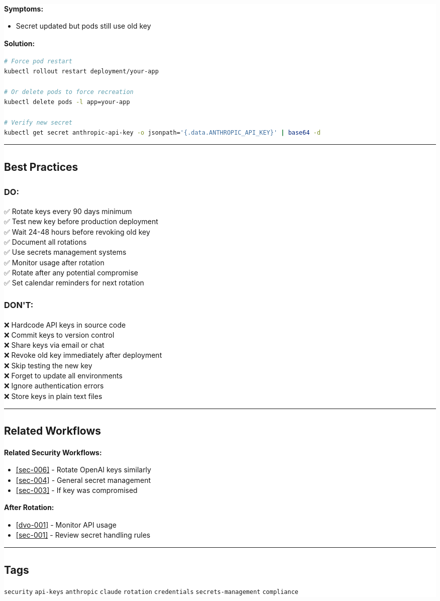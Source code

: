 **Symptoms:**
- Secret updated but pods still use old key

**Solution:**
```bash
# Force pod restart
kubectl rollout restart deployment/your-app

# Or delete pods to force recreation
kubectl delete pods -l app=your-app

# Verify new secret
kubectl get secret anthropic-api-key -o jsonpath='{.data.ANTHROPIC_API_KEY}' | base64 -d
```

---

## Best Practices

### DO:
✅ Rotate keys every 90 days minimum  
✅ Test new key before production deployment  
✅ Wait 24-48 hours before revoking old key  
✅ Document all rotations  
✅ Use secrets management systems  
✅ Monitor usage after rotation  
✅ Rotate after any potential compromise  
✅ Set calendar reminders for next rotation

### DON'T:
❌ Hardcode API keys in source code  
❌ Commit keys to version control  
❌ Share keys via email or chat  
❌ Revoke old key immediately after deployment  
❌ Skip testing the new key  
❌ Forget to update all environments  
❌ Ignore authentication errors  
❌ Store keys in plain text files

---

## Related Workflows

**Related Security Workflows:**
- [[sec-006]](openai_key_rotation.md) - Rotate OpenAI keys similarly
- [[sec-004]](secret_management_solo.md) - General secret management
- [[sec-003]](secret_incident_solo.md) - If key was compromised

**After Rotation:**
- [[dvo-001]](../devops/application_monitoring_setup.md) - Monitor API usage
- [[sec-001]](code_buddy_secret_rules.md) - Review secret handling rules

---

## Tags

`security` `api-keys` `anthropic` `claude` `rotation` `credentials` `secrets-management` `compliance`
